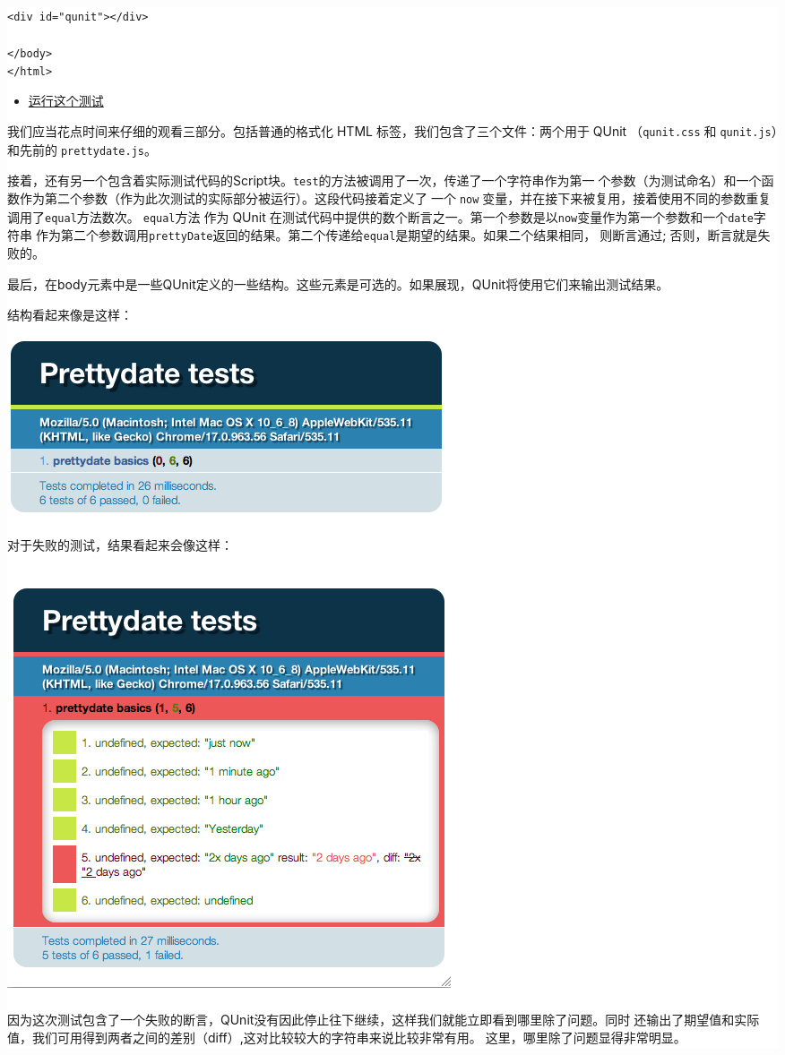     <div id="qunit"></div>
     
    </body>
    </html>

+ [运行这个测试](http://qunitjs.com/resources/intro/4-qunit-test.html)

我们应当花点时间来仔细的观看三部分。包括普通的格式化 HTML 标签，我们包含了三个文件：两个用于 QUnit
（`qunit.css` 和 `qunit.js`）和先前的 `prettydate.js`。

接着，还有另一个包含着实际测试代码的Script块。`test`的方法被调用了一次，传递了一个字符串作为第一
个参数（为测试命名）和一个函数作为第二个参数（作为此次测试的实际部分被运行）。这段代码接着定义了
一个 `now` 变量，并在接下来被复用，接着使用不同的参数重复调用了`equal`方法数次。 `equal`方法
作为 QUnit 在测试代码中提供的数个断言之一。第一个参数是以`now`变量作为第一个参数和一个`date`字符串
作为第二个参数调用`prettyDate`返回的结果。第二个传递给`equal`是期望的结果。如果二个结果相同，
则断言通过; 否则，断言就是失败的。

最后，在body元素中是一些QUnit定义的一些结构。这些元素是可选的。如果展现，QUnit将使用它们来输出测试结果。

结构看起来像是这样：

![4a-green](../assets/img/4a-green.png)

对于失败的测试，结果看起来会像这样：

![4b-red](../assets/img/4b-red.png)
 ---
因为这次测试包含了一个失败的断言，QUnit没有因此停止往下继续，这样我们就能立即看到哪里除了问题。同时
还输出了期望值和实际值，我们可用得到两者之间的差别（diff）,这对比较较大的字符串来说比较非常有用。
这里，哪里除了问题显得非常明显。
